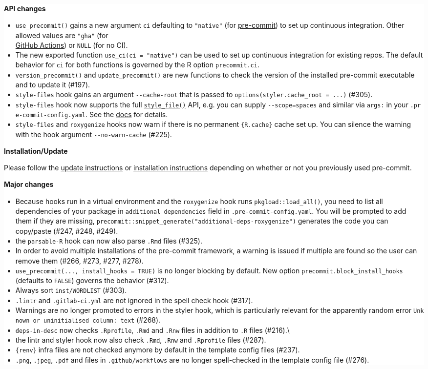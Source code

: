 **API changes**

-   `use_precommit()` gains a new argument `ci` defaulting to `"native"`
    (for [pre-commit](https://pre-commit.ci)) to set up continuous
    integration. Other allowed values are `"gha"` (for\
    [GitHub Actions](https://github.com/pre-commit/action)) or `NULL`
    (for no CI).
-   The new exported function `use_ci(ci = "native")` can be used to set
    up continuous integration for existing repos. The default behavior
    for `ci` for both functions is governed by the R option
    `precommit.ci`.
-   `version_precommit()` and `update_precommit()` are new functions to
    check the version of the installed pre-commit executable and to
    update it (#197).
-   `style-files` hook gains an argument `--cache-root` that is passed
    to `options(styler.cache_root = ...)` (#305).
-   `style-files` hook now supports the full
    [`style_file()`](https://styler.r-lib.org/dev/reference/style_file.html)
    API, e.g. you can supply `--scope=spaces` and similar via `args:` in
    your `.pre-commit-config.yaml`. See the
    [docs](https://lorenzwalthert.github.io/precommit/articles/available-hooks.html#style-files-1)
    for details.
-   `style-files` and `roxygenize` hooks now warn if there is no
    permanent `{R.cache}` cache set up. You can silence the warning with
    the hook argument `--no-warn-cache` (#225).

**Installation/Update**

Please follow the [update
instructions](https://lorenzwalthert.github.io/precommit/dev/#update) or
[installation
instructions](https://lorenzwalthert.github.io/precommit/dev/#installation)
depending on whether or not you previously used pre-commit.

**Major changes**

-   Because hooks run in a virtual environment and the `roxygenize` hook
    runs `pkgload::load_all()`, you need to list all dependencies of
    your package in `additional_dependencies` field in
    `.pre-commit-config.yaml`. You will be prompted to add them if they
    are missing,
    `precommit::snippet_generate("additional-deps-roxygenize")`
    generates the code you can copy/paste (#247, #248, #249).
-   the `parsable-R` hook can now also parse `.Rmd` files (#325).
-   In order to avoid multiple installations of the pre-commit
    framework, a warning is issued if multiple are found so the user can
    remove them (#266, #273, #277, #278).
-   `use_precommit(..., install_hooks = TRUE)` is no longer blocking by
    default. New option `precommit.block_install_hooks` (defaults to
    `FALSE`) governs the behavior (#312).
-   Always sort `inst/WORDLIST` (#303).
-   `.lintr` and `.gitlab-ci.yml` are not ignored in the spell check
    hook (#317).
-   Warnings are no longer promoted to errors in the styler hook, which
    is particularly relevant for the apparently random error
    `Unknown or uninitialised column: text` (#268).
-   `deps-in-desc` now checks `.Rprofile`, `.Rmd` and `.Rnw` files in
    addition to `.R` files (#216).\
-   the lintr and styler hook now also check `.Rmd`, `.Rnw` and
    `.Rprofile` files (#287).
-   `{renv}` infra files are not checked anymore by default in the
    template config files (#237).
-   `.png`, `.jpeg`, `.pdf` and files in `.github/workflows` are no
    longer spell-checked in the template config file (#276).
